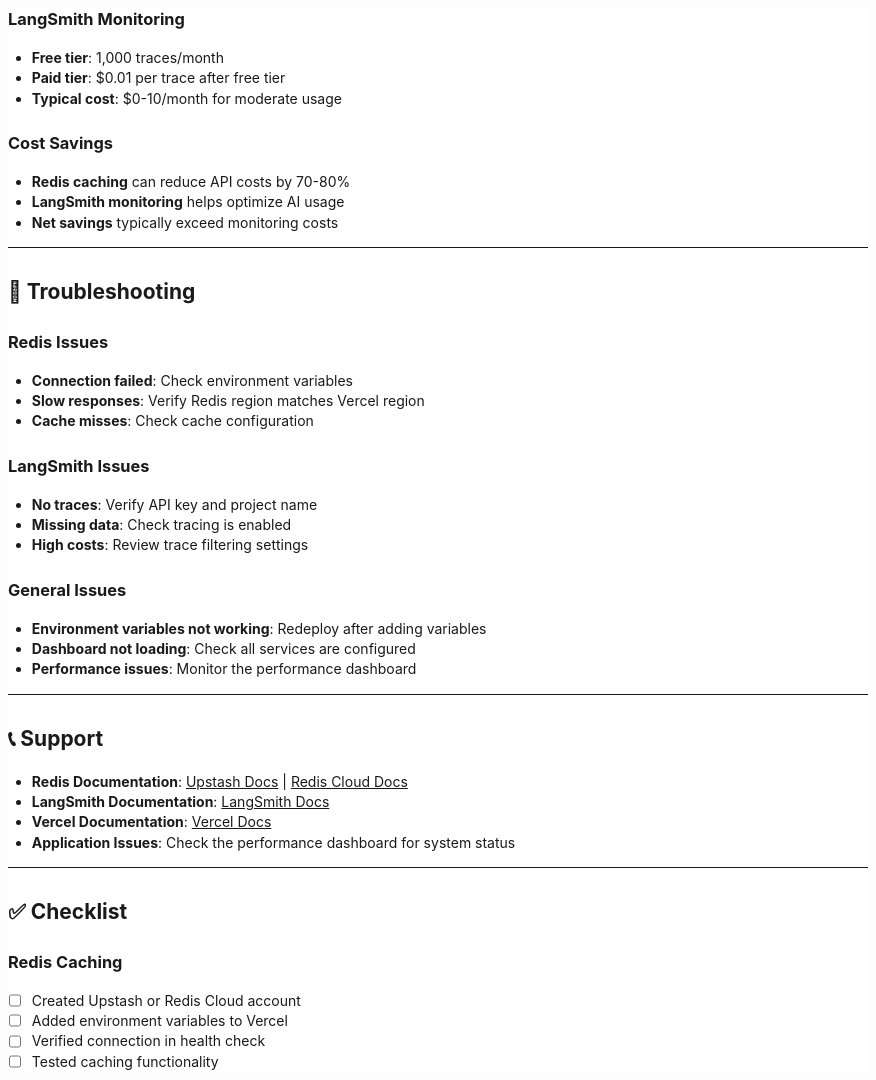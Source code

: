 ### LangSmith Monitoring
- **Free tier**: 1,000 traces/month
- **Paid tier**: $0.01 per trace after free tier
- **Typical cost**: $0-10/month for moderate usage

### Cost Savings
- **Redis caching** can reduce API costs by 70-80%
- **LangSmith monitoring** helps optimize AI usage
- **Net savings** typically exceed monitoring costs

---

## 🔧 Troubleshooting

### Redis Issues
- **Connection failed**: Check environment variables
- **Slow responses**: Verify Redis region matches Vercel region
- **Cache misses**: Check cache configuration

### LangSmith Issues
- **No traces**: Verify API key and project name
- **Missing data**: Check tracing is enabled
- **High costs**: Review trace filtering settings

### General Issues
- **Environment variables not working**: Redeploy after adding variables
- **Dashboard not loading**: Check all services are configured
- **Performance issues**: Monitor the performance dashboard

---

## 📞 Support

- **Redis Documentation**: [Upstash Docs](https://docs.upstash.com/) | [Redis Cloud Docs](https://docs.redis.com/)
- **LangSmith Documentation**: [LangSmith Docs](https://docs.smith.langchain.com/)
- **Vercel Documentation**: [Vercel Docs](https://vercel.com/docs)
- **Application Issues**: Check the performance dashboard for system status

---

## ✅ Checklist

### Redis Caching
- [ ] Created Upstash or Redis Cloud account
- [ ] Added environment variables to Vercel
- [ ] Verified connection in health check
- [ ] Tested caching functionality
